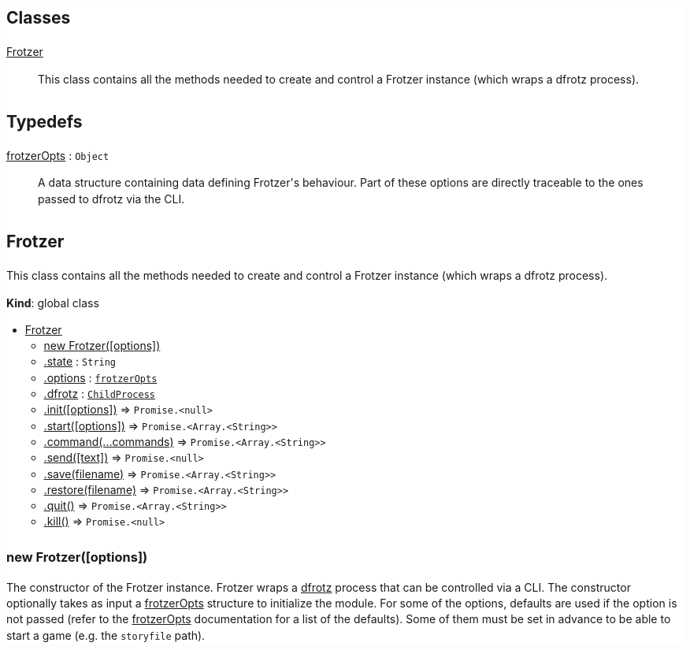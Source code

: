 ## Classes

<dl>
<dt><a href="#Frotzer">Frotzer</a></dt>
<dd><p>This class contains all the methods needed to create and control a
Frotzer instance (which wraps a dfrotz process).</p>
</dd>
</dl>

## Typedefs

<dl>
<dt><a href="#frotzerOpts">frotzerOpts</a> : <code>Object</code></dt>
<dd><p>A data structure containing data defining Frotzer&#39;s behaviour. Part of these
options are directly traceable to the ones passed to dfrotz via the CLI.</p>
</dd>
</dl>

<a name="Frotzer"></a>

## Frotzer
This class contains all the methods needed to create and control a
Frotzer instance (which wraps a dfrotz process).

**Kind**: global class  

* [Frotzer](#Frotzer)
    * [new Frotzer([options])](#new_Frotzer_new)
    * [.state](#Frotzer+state) : <code>String</code>
    * [.options](#Frotzer+options) : [<code>frotzerOpts</code>](#frotzerOpts)
    * [.dfrotz](#Frotzer+dfrotz) : [<code>ChildProcess</code>](https://nodejs.org/api/child_process.html#child_process_class_childprocess)
    * [.init([options])](#Frotzer+init) ⇒ <code>Promise.&lt;null&gt;</code>
    * [.start([options])](#Frotzer+start) ⇒ <code>Promise.&lt;Array.&lt;String&gt;&gt;</code>
    * [.command(...commands)](#Frotzer+command) ⇒ <code>Promise.&lt;Array.&lt;String&gt;&gt;</code>
    * [.send([text])](#Frotzer+send) ⇒ <code>Promise.&lt;null&gt;</code>
    * [.save(filename)](#Frotzer+save) ⇒ <code>Promise.&lt;Array.&lt;String&gt;&gt;</code>
    * [.restore(filename)](#Frotzer+restore) ⇒ <code>Promise.&lt;Array.&lt;String&gt;&gt;</code>
    * [.quit()](#Frotzer+quit) ⇒ <code>Promise.&lt;Array.&lt;String&gt;&gt;</code>
    * [.kill()](#Frotzer+kill) ⇒ <code>Promise.&lt;null&gt;</code>

<a name="new_Frotzer_new"></a>

### new Frotzer([options])
The constructor of the Frotzer instance. Frotzer wraps a
[dfrotz](https://gitlab.com/DavidGriffith/frotz) process that can be controlled via a CLI. The
constructor optionally takes as input a [frotzerOpts](#frotzerOpts) structure to
initialize the module. For some of the options, defaults are used if the
option is not passed (refer to the [frotzerOpts](#frotzerOpts) documentation for a
list of the defaults). Some of them must be set in advance to be
able to start a game (e.g. the `storyfile` path).
